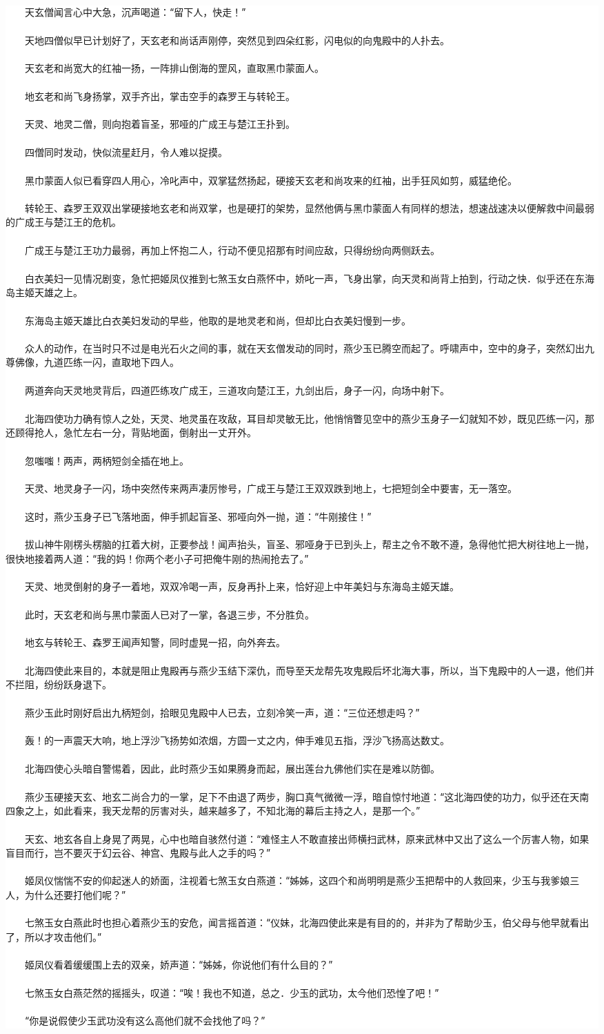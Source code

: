 　　天玄僧闻言心中大急，沉声喝道：“留下人，快走！”<br />
<br />
　　天地四僧似早已计划好了，天玄老和尚话声刚停，突然见到四朵红影，闪电似的向鬼殿中的人扑去。<br />
<br />
　　天玄老和尚宽大的红袖一扬，一阵排山倒海的罡风，直取黑巾蒙面人。<br />
<br />
　　地玄老和尚飞身扬掌，双手齐出，掌击空手的森罗王与转轮王。<br />
<br />
　　天灵、地灵二僧，则向抱着盲圣，邪哑的广成王与楚江王扑到。<br />
<br />
　　四僧同时发动，快似流星赶月，令人难以捉摸。<br />
<br />
　　黑巾蒙面人似已看穿四人用心，冷叱声中，双掌猛然扬起，硬接天玄老和尚攻来的红袖，出手狂风如剪，威猛绝伦。<br />
<br />
　　转轮王、森罗王双双出掌硬接地玄老和尚双掌，也是硬打的架势，显然他俩与黑巾蒙面人有同样的想法，想速战速决以便解救中间最弱的广成王与楚江王的危机。<br />
<br />
　　广成王与楚江王功力最弱，再加上怀抱二人，行动不便见招那有时间应敌，只得纷纷向两侧跃去。<br />
<br />
　　白衣美妇一见情况剧变，急忙把姬凤仪推到七煞玉女白燕怀中，娇叱一声，飞身出掌，向天灵和尚背上拍到，行动之快．似乎还在东海岛主姬天雄之上。<br />
<br />
　　东海岛主姬天雄比白衣美妇发动的早些，他取的是地灵老和尚，但却比白衣美妇慢到一步。<br />
<br />
　　众人的动作，在当时只不过是电光石火之间的事，就在天玄僧发动的同时，燕少玉已腾空而起了。呼啸声中，空中的身子，突然幻出九尊佛像，九道匹练一闪，直取地下四人。<br />
<br />
　　两道奔向天灵地灵背后，四道匹练攻广成王，三道攻向楚江王，九剑出后，身子一闪，向场中射下。<br />
<br />
　　北海四使功力确有惊人之处，天灵、地灵虽在攻敌，耳目却灵敏无比，他悄悄瞥见空中的燕少玉身子一幻就知不妙，既见匹练一闪，那还顾得抢人，急忙左右一分，背贴地面，倒射出一丈开外。<br />
<br />
　　忽嗤嗤！两声，两柄短剑全插在地上。<br />
<br />
　　天灵、地灵身子一闪，场中突然传来两声凄厉惨号，广成王与楚江王双双跌到地上，七把短剑全中要害，无一落空。<br />
<br />
　　这时，燕少玉身子已飞落地面，伸手抓起盲圣、邪哑向外一抛，道：“牛刚接住！”<br />
<br />
　　拔山神牛刚楞头楞脑的扛着大树，正要参战！闻声抬头，盲圣、邪哑身于已到头上，帮主之令不敢不遵，急得他忙把大树往地上一抛，很快地接着两人道：“我的妈！你两个老小子可把俺牛刚的热闹抢去了。”<br />
<br />
　　天灵、地灵倒射的身子一着地，双双冷喝一声，反身再扑上来，恰好迎上中年美妇与东海岛主姬天雄。<br />
<br />
　　此时，天玄老和尚与黑巾蒙面人已对了一掌，各退三步，不分胜负。<br />
<br />
　　地玄与转轮王、森罗王闻声知警，同时虚晃一招，向外奔去。<br />
<br />
　　北海四使此来目的，本就是阻止鬼殿再与燕少玉结下深仇，而导至天龙帮先攻鬼殿后坏北海大事，所以，当下鬼殿中的人一退，他们并不拦阻，纷纷跃身退下。<br />
<br />
　　燕少玉此时刚好启出九柄短剑，拾眼见鬼殿中人已去，立刻冷笑一声，道：“三位还想走吗？”<br />
<br />
　　轰！的一声震天大响，地上浮沙飞扬势如浓烟，方圆一丈之内，伸手难见五指，浮沙飞扬高达数丈。<br />
<br />
　　北海四使心头暗自警惕着，因此，此时燕少玉如果腾身而起，展出莲台九佛他们实在是难以防御。<br />
<br />
　　燕少玉硬接天玄、地玄二尚合力的一掌，足下不由退了两步，胸口真气微微一浮，暗自惊忖地道：“这北海四使的功力，似乎还在天南四象之上，如此看来，我天龙帮的厉害对头，越来越多了，不知北海的幕后主持之人，是那一个。”<br />
<br />
　　天玄、地玄各自上身晃了两晃，心中也暗自骇然付道：“难怪主人不敢直接出师横扫武林，原来武林中又出了这么一个厉害人物，如果盲目而行，岂不要灭于幻云谷、神宫、鬼殿与此人之手的吗？”<br />
<br />
　　姬凤仪惴惴不安的仰起迷人的娇面，注视着七煞玉女白燕道：“姊姊，这四个和尚明明是燕少玉把帮中的人救回来，少玉与我爹娘三人，为什么还要打他们呢？”<br />
<br />
　　七煞玉女白燕此时也担心着燕少玉的安危，闻言摇首道：“仪妹，北海四使此来是有目的的，并非为了帮助少玉，伯父母与他早就看出了，所以才攻击他们。”<br />
<br />
　　姬凤仪看着缓缓围上去的双亲，娇声道：“姊姊，你说他们有什么目的？”<br />
<br />
　　七煞玉女白燕茫然的摇摇头，叹道：“唉！我也不知道，总之．少玉的武功，太今他们恐惶了吧！”<br />
<br />
　　“你是说假使少玉武功没有这么高他们就不会找他了吗？”<br />